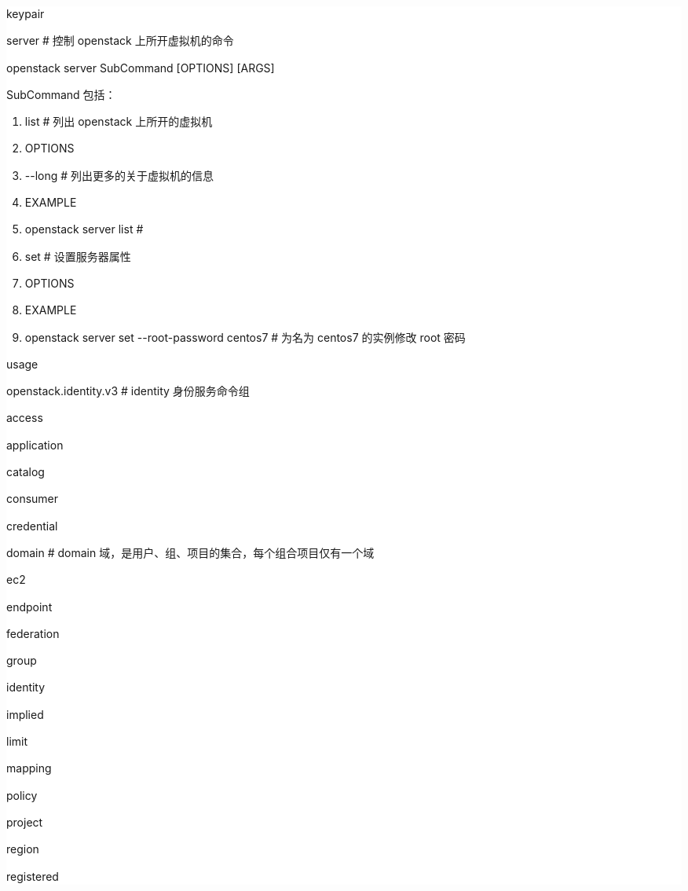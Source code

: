 keypair

server # 控制 openstack 上所开虚拟机的命令

openstack server SubCommand \[OPTIONS] \[ARGS]

SubCommand 包括：

1. list # 列出 openstack 上所开的虚拟机

2. OPTIONS

3. \--long # 列出更多的关于虚拟机的信息

4. EXAMPLE

5. openstack server list #

6. set # 设置服务器属性

7. OPTIONS

8. EXAMPLE

9. openstack server set --root-password centos7 # 为名为 centos7 的实例修改 root 密码

usage

openstack.identity.v3 # identity 身份服务命令组

access

application

catalog

consumer

credential

domain # domain 域，是用户、组、项目的集合，每个组合项目仅有一个域

ec2

endpoint

federation

group

identity

implied

limit

mapping

policy

project

region

registered
